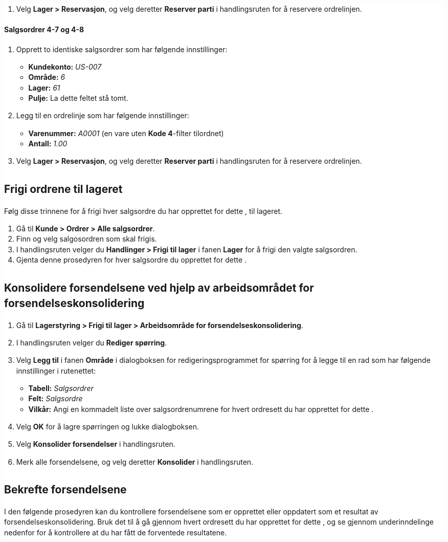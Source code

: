 1. Velg **Lager \> Reservasjon**, og velg deretter **Reserver parti** i handlingsruten for å reservere ordrelinjen.

#### <a name="sales-orders-4-7-and-4-8"></a>Salgsordrer 4-7 og 4-8

1. Opprett to identiske salgsordrer som har følgende innstillinger:

    - **Kundekonto:** *US-007*
    - **Område:** *6*
    - **Lager:** *61*
    - **Pulje:** La dette feltet stå tomt.

1. Legg til en ordrelinje som har følgende innstillinger:

    - **Varenummer:** *A0001* (en vare uten **Kode 4**-filter tilordnet)
    - **Antall:** *1.00*

1. Velg **Lager \> Reservasjon**, og velg deretter **Reserver parti** i handlingsruten for å reservere ordrelinjen.

## <a name="release-the-orders-to-the-warehouse"></a>Frigi ordrene til lageret

Følg disse trinnene for å frigi hver salgsordre du har opprettet for dette , til lageret.

1. Gå til **Kunde \> Ordrer \> Alle salgsordrer**.
1. Finn og velg salgosordren som skal frigis.
1. I handlingsruten velger du **Handlinger \> Frigi til lager** i fanen **Lager** for å frigi den valgte salgsordren.
1. Gjenta denne prosedyren for hver salgsordre du opprettet for dette .

## <a name="consolidate-the-shipments-by-using-the-shipment-consolidation-workbench"></a>Konsolidere forsendelsene ved hjelp av arbeidsområdet for forsendelseskonsolidering

1. Gå til **Lagerstyring \> Frigi til lager \> Arbeidsområde for forsendelseskonsolidering**.
1. I handlingsruten velger du **Rediger spørring**.
1. Velg **Legg til** i fanen **Område** i dialogboksen for redigeringsprogrammet for spørring for å legge til en rad som har følgende innstillinger i rutenettet:

    - **Tabell:** *Salgsordrer*
    - **Felt:** *Salgsordre*
    - **Vilkår:** Angi en kommadelt liste over salgsordrenumrene for hvert ordresett du har opprettet for dette .

1. Velg **OK** for å lagre spørringen og lukke dialogboksen.
1. Velg **Konsolider forsendelser** i handlingsruten.
1. Merk alle forsendelsene, og velg deretter **Konsolider** i handlingsruten.

## <a name="verify-the-shipments"></a>Bekrefte forsendelsene

I den følgende prosedyren kan du kontrollere forsendelsene som er opprettet eller oppdatert som et resultat av forsendelseskonsolidering. Bruk det til å gå gjennom hvert ordresett du har opprettet for dette , og se gjennom underinndelinge nedenfor for å kontrollere at du har fått de forventede resultatene.
